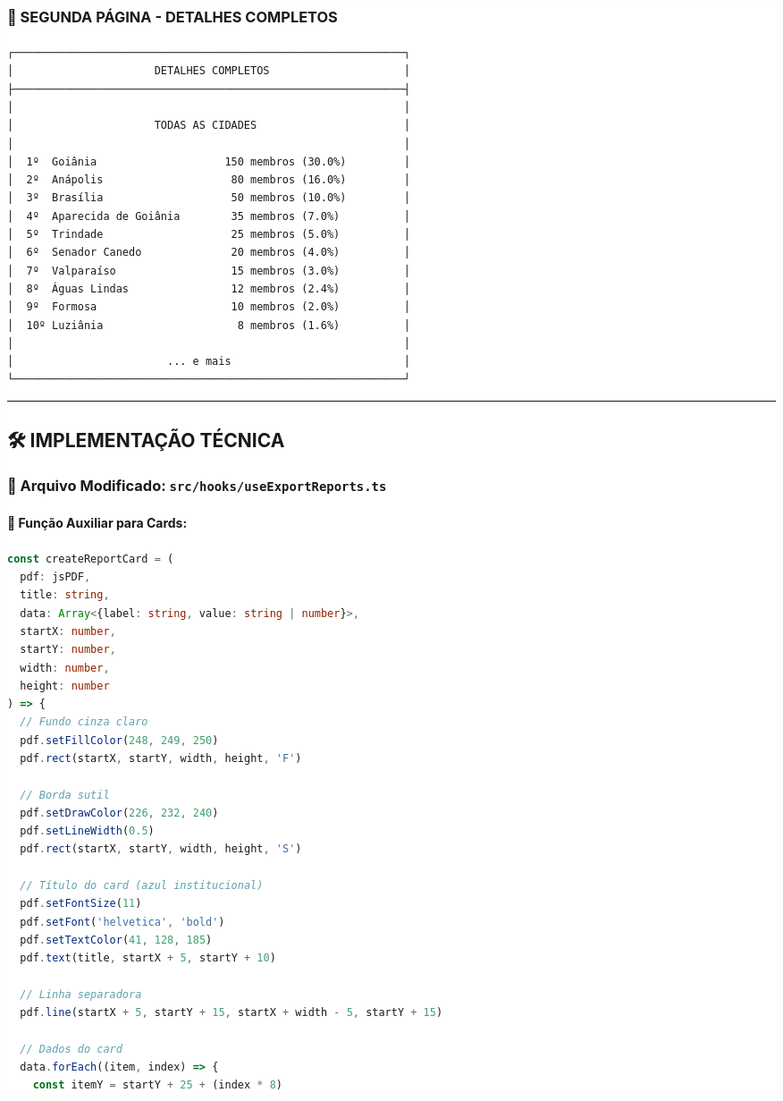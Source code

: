 ### **📄 SEGUNDA PÁGINA - DETALHES COMPLETOS**

```
┌─────────────────────────────────────────────────────────────┐
│                      DETALHES COMPLETOS                     │
├─────────────────────────────────────────────────────────────┤
│                                                             │
│                      TODAS AS CIDADES                       │
│                                                             │
│  1º  Goiânia                    150 membros (30.0%)         │
│  2º  Anápolis                    80 membros (16.0%)         │
│  3º  Brasília                    50 membros (10.0%)         │
│  4º  Aparecida de Goiânia        35 membros (7.0%)          │
│  5º  Trindade                    25 membros (5.0%)          │
│  6º  Senador Canedo              20 membros (4.0%)          │
│  7º  Valparaíso                  15 membros (3.0%)          │
│  8º  Águas Lindas                12 membros (2.4%)          │
│  9º  Formosa                     10 membros (2.0%)          │
│  10º Luziânia                     8 membros (1.6%)          │
│                                                             │
│                        ... e mais                           │
└─────────────────────────────────────────────────────────────┘
```

---

## 🛠️ **IMPLEMENTAÇÃO TÉCNICA**

### **📁 Arquivo Modificado: `src/hooks/useExportReports.ts`**

#### **🔧 Função Auxiliar para Cards:**
```typescript
const createReportCard = (
  pdf: jsPDF, 
  title: string, 
  data: Array<{label: string, value: string | number}>, 
  startX: number, 
  startY: number, 
  width: number, 
  height: number
) => {
  // Fundo cinza claro
  pdf.setFillColor(248, 249, 250)
  pdf.rect(startX, startY, width, height, 'F')
  
  // Borda sutil
  pdf.setDrawColor(226, 232, 240)
  pdf.setLineWidth(0.5)
  pdf.rect(startX, startY, width, height, 'S')
  
  // Título do card (azul institucional)
  pdf.setFontSize(11)
  pdf.setFont('helvetica', 'bold')
  pdf.setTextColor(41, 128, 185)
  pdf.text(title, startX + 5, startY + 10)
  
  // Linha separadora
  pdf.line(startX + 5, startY + 15, startX + width - 5, startY + 15)
  
  // Dados do card
  data.forEach((item, index) => {
    const itemY = startY + 25 + (index * 8)
```
